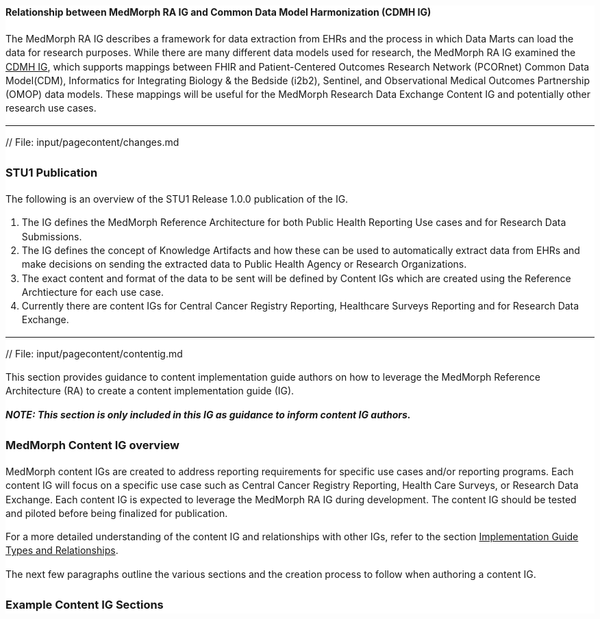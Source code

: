 
#### Relationship between MedMorph RA IG and Common Data Model Harmonization (CDMH IG)

The MedMorph RA IG describes a framework for data extraction from EHRs and the process in which Data Marts can load the data for research purposes. While there are many different data models used for research, the MedMorph RA IG examined the [CDMH IG](http://hl7.org/fhir/us/cdmh/index.html), which supports mappings between FHIR and Patient-Centered Outcomes Research Network (PCORnet) Common Data Model(CDM), Informatics for Integrating Biology & the Bedside (i2b2), Sentinel, and Observational Medical Outcomes Partnership (OMOP) data models. These mappings will be useful for the MedMorph Research Data Exchange Content IG and potentially other research use cases. 


---

// File: input/pagecontent/changes.md

### STU1 Publication

The following is an overview of the STU1 Release 1.0.0 publication of the IG.

1. The IG defines the MedMorph Reference Architecture for both Public Health Reporting Use cases and for Research Data Submissions. 
2. The IG defines the concept of Knowledge Artifacts and how these can be used to automatically extract data from EHRs and make decisions on sending the extracted data to Public Health Agency or Research Organizations. 
3. The exact content and format of the data to be sent will be defined by Content IGs which are created using the Reference Archtiecture for each use case.
4. Currently there are content IGs for Central Cancer Registry Reporting, Healthcare Surveys Reporting and for Research Data Exchange.  

---

// File: input/pagecontent/contentig.md

This section provides guidance to content implementation guide authors on how to leverage the MedMorph Reference Architecture (RA) to create a content implementation guide (IG).

***NOTE: This section is only included in this IG as guidance to inform content IG authors.***

### MedMorph Content IG overview

MedMorph content IGs are created to address reporting requirements for specific use cases and/or reporting programs. Each content IG will focus on a specific use case such as Central Cancer Registry Reporting, Health Care Surveys, or Research Data Exchange. Each content IG is expected to leverage the MedMorph RA IG during development. The content IG should be tested and piloted before being finalized for publication.

For a more detailed understanding of the content IG and relationships with other IGs, refer to the section
 [Implementation Guide Types and Relationships](background.html#ig-types-and-their-relationships).

The next few paragraphs outline the various sections and the creation process to follow when authoring a content IG.

### Example Content IG Sections 
